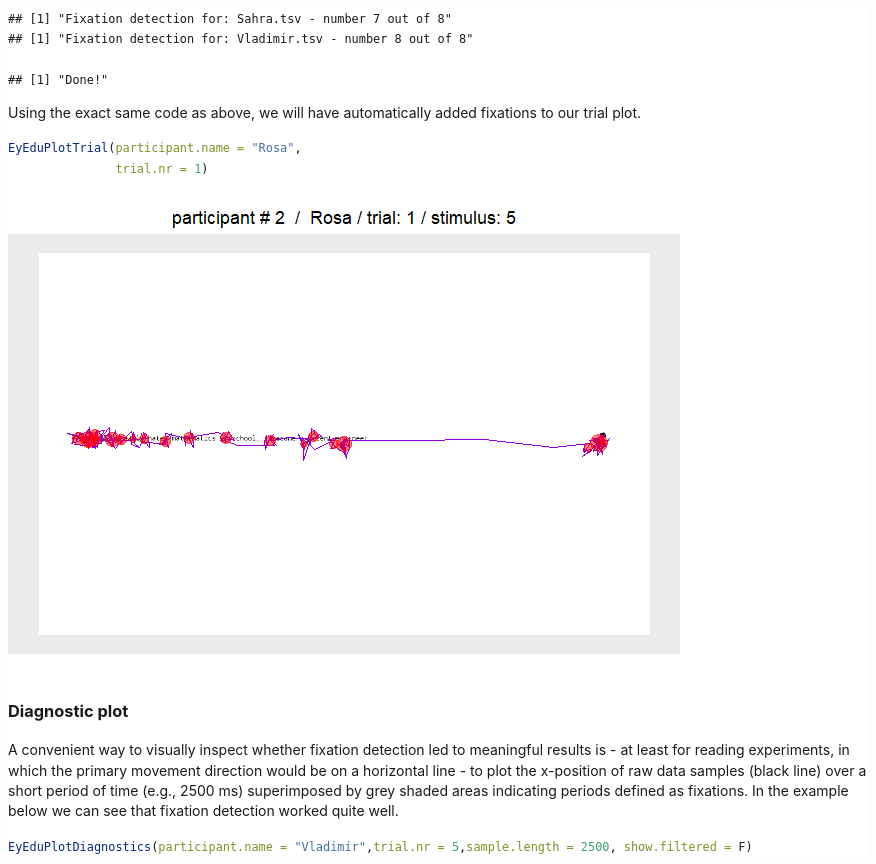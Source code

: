     ## [1] "Fixation detection for: Sahra.tsv - number 7 out of 8"
    ## [1] "Fixation detection for: Vladimir.tsv - number 8 out of 8"

    ## [1] "Done!"

Using the exact same code as above, we will have automatically added fixations to our trial plot.

``` r
EyEduPlotTrial(participant.name = "Rosa", 
               trial.nr = 1)
```

![](example_script_reading_short_files/figure-markdown_github/eyEdu-trial-plot-c-1.png)

### Diagnostic plot

A convenient way to visually inspect whether fixation detection led to meaningful results is - at least for reading experiments, in which the primary movement direction would be on a horizontal line - to plot the x-position of raw data samples (black line) over a short period of time (e.g., 2500 ms) superimposed by grey shaded areas indicating periods defined as fixations.
In the example below we can see that fixation detection worked quite well.

``` r
EyEduPlotDiagnostics(participant.name = "Vladimir",trial.nr = 5,sample.length = 2500, show.filtered = F)
```

